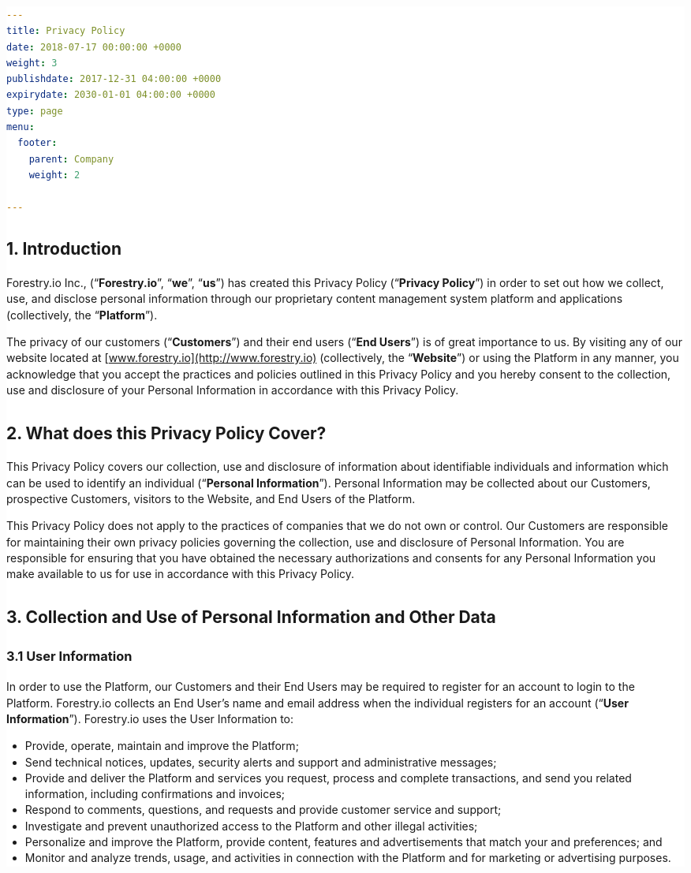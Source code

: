 ```yaml
---
title: Privacy Policy
date: 2018-07-17 00:00:00 +0000
weight: 3
publishdate: 2017-12-31 04:00:00 +0000
expirydate: 2030-01-01 04:00:00 +0000
type: page
menu:
  footer:
    parent: Company
    weight: 2

---
```

## 1. Introduction

Forestry.io Inc., (“**Forestry.io**”, “**we**”, “**us**”) has created this Privacy Policy (“**Privacy Policy**”) in order to set out how we collect, use, and disclose personal information through our proprietary content management system platform and applications (collectively, the “**Platform**”). 

The privacy of our customers (“**Customers**”) and their end users (“**End Users**”) is of great importance to us. By visiting any of our website located at [www.forestry.io](http://www.forestry.io) (collectively, the “**Website**”) or using the Platform in any manner, you acknowledge that you accept the practices and policies outlined in this Privacy Policy and you hereby consent to the collection, use and disclosure of your Personal Information in accordance with this Privacy Policy.

## 2. What does this Privacy Policy Cover?

This Privacy Policy covers our collection, use and disclosure of information about identifiable individuals and information which can be used to identify an individual (“**Personal Information**”). Personal Information may be collected about our Customers, prospective Customers, visitors to the Website, and End Users of the Platform.

This Privacy Policy does not apply to the practices of companies that we do not own or control. Our Customers are responsible for maintaining their own privacy policies governing the collection, use and disclosure of Personal Information. You are responsible for ensuring that you have obtained the necessary authorizations and consents for any Personal Information you make available to us for use in accordance with this Privacy Policy.

## 3. Collection and Use of Personal Information and Other Data

### 3.1 User Information

In order to use the Platform, our Customers and their End Users may be required to register for an account to login to the Platform. Forestry.io collects an End User’s name and email address when the individual registers for an account (“**User Information**”). Forestry.io uses the User Information to:

* Provide, operate, maintain and improve the Platform;
* Send technical notices, updates, security alerts and support and administrative messages;
* Provide and deliver the Platform and services you request, process and complete transactions, and send you related information, including confirmations and invoices;
* Respond to comments, questions, and requests and provide customer service and support;
* Investigate and prevent unauthorized access to the Platform and other illegal activities;
* Personalize and improve the Platform, provide content, features and advertisements that match your and preferences; and
* Monitor and analyze trends, usage, and activities in connection with the Platform and for marketing or advertising purposes. 
